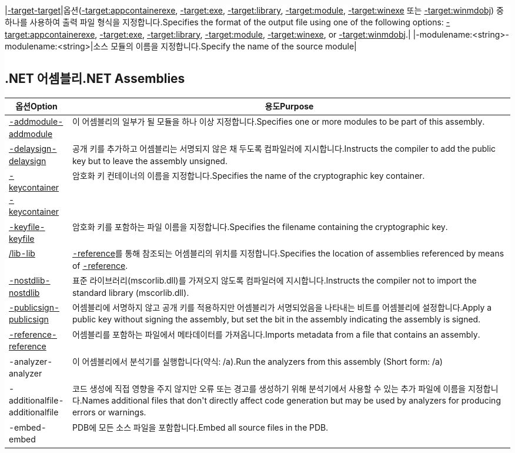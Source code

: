 |[<span data-ttu-id="f22e8-134">-target</span><span class="sxs-lookup"><span data-stu-id="f22e8-134">-target</span></span>](target-compiler-option.md)|<span data-ttu-id="f22e8-135">옵션([-target:appcontainerexe](target-appcontainerexe-compiler-option.md), [-target:exe](target-exe-compiler-option.md), [-target:library](target-library-compiler-option.md), [-target:module](target-module-compiler-option.md), [-target:winexe](target-winexe-compiler-option.md) 또는 [-target:winmdobj](target-winmdobj-compiler-option.md)) 중 하나를 사용하여 출력 파일 형식을 지정합니다.</span><span class="sxs-lookup"><span data-stu-id="f22e8-135">Specifies the format of the output file using one of the following options: [-target:appcontainerexe](target-appcontainerexe-compiler-option.md), [-target:exe](target-exe-compiler-option.md), [-target:library](target-library-compiler-option.md), [-target:module](target-module-compiler-option.md), [-target:winexe](target-winexe-compiler-option.md), or [-target:winmdobj](target-winmdobj-compiler-option.md).</span></span>|
|<span data-ttu-id="f22e8-136">-modulename:\<string></span><span class="sxs-lookup"><span data-stu-id="f22e8-136">-modulename:\<string></span></span>|<span data-ttu-id="f22e8-137">소스 모듈의 이름을 지정합니다.</span><span class="sxs-lookup"><span data-stu-id="f22e8-137">Specify the name of the source module</span></span>|

## <a name="net-assemblies"></a><span data-ttu-id="f22e8-138">.NET 어셈블리</span><span class="sxs-lookup"><span data-stu-id="f22e8-138">.NET Assemblies</span></span>

|<span data-ttu-id="f22e8-139">옵션</span><span class="sxs-lookup"><span data-stu-id="f22e8-139">Option</span></span>|<span data-ttu-id="f22e8-140">용도</span><span class="sxs-lookup"><span data-stu-id="f22e8-140">Purpose</span></span>|
|------------|-------------|
|[<span data-ttu-id="f22e8-141">-addmodule</span><span class="sxs-lookup"><span data-stu-id="f22e8-141">-addmodule</span></span>](addmodule-compiler-option.md)|<span data-ttu-id="f22e8-142">이 어셈블리의 일부가 될 모듈을 하나 이상 지정합니다.</span><span class="sxs-lookup"><span data-stu-id="f22e8-142">Specifies one or more modules to be part of this assembly.</span></span>|
|[<span data-ttu-id="f22e8-143">-delaysign</span><span class="sxs-lookup"><span data-stu-id="f22e8-143">-delaysign</span></span>](delaysign-compiler-option.md)|<span data-ttu-id="f22e8-144">공개 키를 추가하고 어셈블리는 서명되지 않은 채 두도록 컴파일러에 지시합니다.</span><span class="sxs-lookup"><span data-stu-id="f22e8-144">Instructs the compiler to add the public key but to leave the assembly unsigned.</span></span>|
|[<span data-ttu-id="f22e8-145">-keycontainer</span><span class="sxs-lookup"><span data-stu-id="f22e8-145">-keycontainer</span></span>](keycontainer-compiler-option.md)|<span data-ttu-id="f22e8-146">암호화 키 컨테이너의 이름을 지정합니다.</span><span class="sxs-lookup"><span data-stu-id="f22e8-146">Specifies the name of the cryptographic key container.</span></span>|
|[<span data-ttu-id="f22e8-147">-keyfile</span><span class="sxs-lookup"><span data-stu-id="f22e8-147">-keyfile</span></span>](keyfile-compiler-option.md)|<span data-ttu-id="f22e8-148">암호화 키를 포함하는 파일 이름을 지정합니다.</span><span class="sxs-lookup"><span data-stu-id="f22e8-148">Specifies the filename containing the cryptographic key.</span></span>|
|[<span data-ttu-id="f22e8-149">/lib</span><span class="sxs-lookup"><span data-stu-id="f22e8-149">-lib</span></span>](lib-compiler-option.md)|<span data-ttu-id="f22e8-150">[-reference](reference-compiler-option.md)를 통해 참조되는 어셈블리의 위치를 지정합니다.</span><span class="sxs-lookup"><span data-stu-id="f22e8-150">Specifies the location of assemblies referenced by means of [-reference](reference-compiler-option.md).</span></span>|
|[<span data-ttu-id="f22e8-151">-nostdlib</span><span class="sxs-lookup"><span data-stu-id="f22e8-151">-nostdlib</span></span>](nostdlib-compiler-option.md)|<span data-ttu-id="f22e8-152">표준 라이브러리(mscorlib.dll)를 가져오지 않도록 컴파일러에 지시합니다.</span><span class="sxs-lookup"><span data-stu-id="f22e8-152">Instructs the compiler not to import the standard library (mscorlib.dll).</span></span>|
|[<span data-ttu-id="f22e8-153">-publicsign</span><span class="sxs-lookup"><span data-stu-id="f22e8-153">-publicsign</span></span>](publicsign-compiler-option.md)|<span data-ttu-id="f22e8-154">어셈블리에 서명하지 않고 공개 키를 적용하지만 어셈블리가 서명되었음을 나타내는 비트를 어셈블리에 설정합니다.</span><span class="sxs-lookup"><span data-stu-id="f22e8-154">Apply a public key without signing the assembly, but set the bit in the assembly indicating the assembly is signed.</span></span>|
|[<span data-ttu-id="f22e8-155">-reference</span><span class="sxs-lookup"><span data-stu-id="f22e8-155">-reference</span></span>](reference-compiler-option.md)|<span data-ttu-id="f22e8-156">어셈블리를 포함하는 파일에서 메타데이터를 가져옵니다.</span><span class="sxs-lookup"><span data-stu-id="f22e8-156">Imports metadata from a file that contains an assembly.</span></span>|
|<span data-ttu-id="f22e8-157">-analyzer</span><span class="sxs-lookup"><span data-stu-id="f22e8-157">-analyzer</span></span>|<span data-ttu-id="f22e8-158">이 어셈블리에서 분석기를 실행합니다(약식: /a).</span><span class="sxs-lookup"><span data-stu-id="f22e8-158">Run the analyzers from this assembly (Short form: /a)</span></span>|
|<span data-ttu-id="f22e8-159">-additionalfile</span><span class="sxs-lookup"><span data-stu-id="f22e8-159">-additionalfile</span></span>|<span data-ttu-id="f22e8-160">코드 생성에 직접 영향을 주지 않지만 오류 또는 경고를 생성하기 위해 분석기에서 사용할 수 있는 추가 파일에 이름을 지정합니다.</span><span class="sxs-lookup"><span data-stu-id="f22e8-160">Names additional files that don't directly affect code generation but may be used by analyzers for producing errors or warnings.</span></span>|
|<span data-ttu-id="f22e8-161">-embed</span><span class="sxs-lookup"><span data-stu-id="f22e8-161">-embed</span></span>|<span data-ttu-id="f22e8-162">PDB에 모든 소스 파일을 포함합니다.</span><span class="sxs-lookup"><span data-stu-id="f22e8-162">Embed all source files in the PDB.</span></span>|